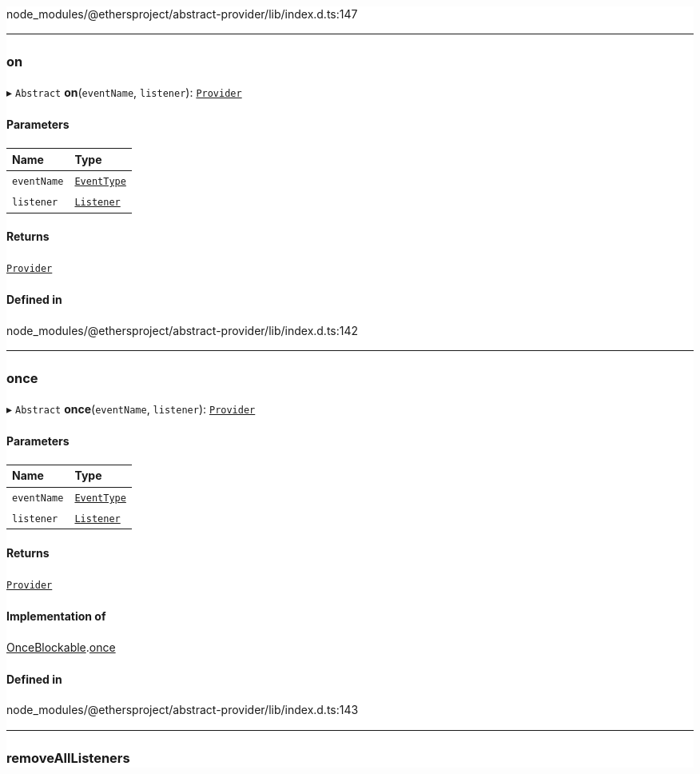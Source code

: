 node_modules/@ethersproject/abstract-provider/lib/index.d.ts:147

___

### on

▸ `Abstract` **on**(`eventName`, `listener`): [`Provider`](verida_vda_sbt_client._internal_.Provider.md)

#### Parameters

| Name | Type |
| :------ | :------ |
| `eventName` | [`EventType`](../modules/verida_vda_sbt_client._internal_.md#eventtype) |
| `listener` | [`Listener`](../modules/verida_vda_sbt_client._internal_.md#listener) |

#### Returns

[`Provider`](verida_vda_sbt_client._internal_.Provider.md)

#### Defined in

node_modules/@ethersproject/abstract-provider/lib/index.d.ts:142

___

### once

▸ `Abstract` **once**(`eventName`, `listener`): [`Provider`](verida_vda_sbt_client._internal_.Provider.md)

#### Parameters

| Name | Type |
| :------ | :------ |
| `eventName` | [`EventType`](../modules/verida_vda_sbt_client._internal_.md#eventtype) |
| `listener` | [`Listener`](../modules/verida_vda_sbt_client._internal_.md#listener) |

#### Returns

[`Provider`](verida_vda_sbt_client._internal_.Provider.md)

#### Implementation of

[OnceBlockable](../interfaces/verida_vda_sbt_client._internal_.OnceBlockable.md).[once](../interfaces/verida_vda_sbt_client._internal_.OnceBlockable.md#once)

#### Defined in

node_modules/@ethersproject/abstract-provider/lib/index.d.ts:143

___

### removeAllListeners
